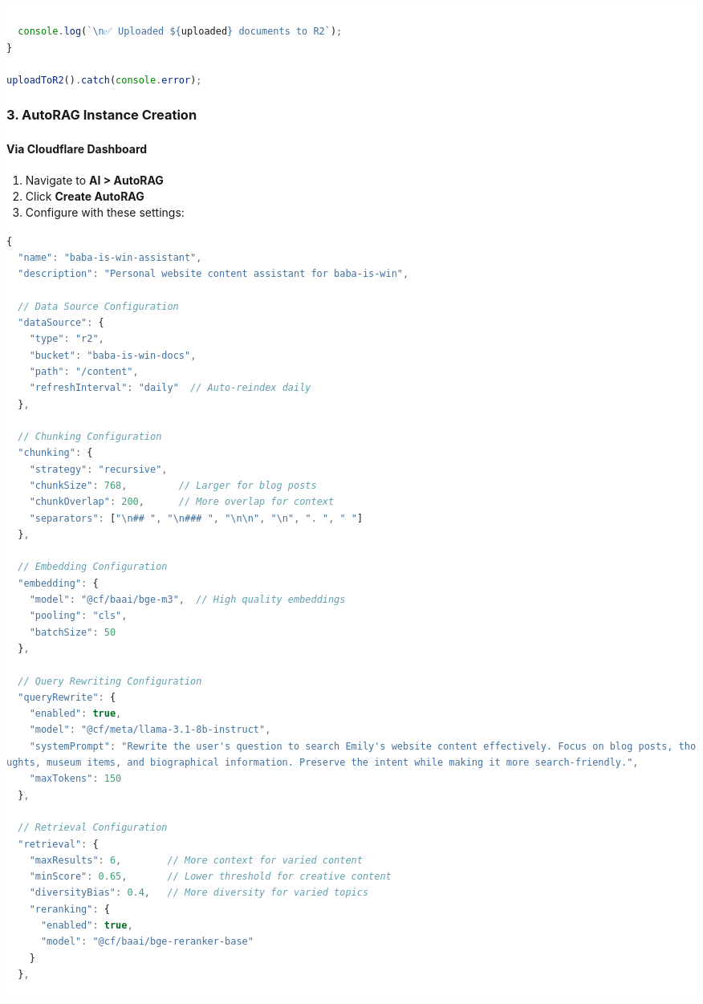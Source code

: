 ```javascript
  
  console.log(`\n✅ Uploaded ${uploaded} documents to R2`);
}

uploadToR2().catch(console.error);
```

### 3. AutoRAG Instance Creation

#### Via Cloudflare Dashboard

1. Navigate to **AI > AutoRAG**
2. Click **Create AutoRAG**
3. Configure with these settings:

```javascript
{
  "name": "baba-is-win-assistant",
  "description": "Personal website content assistant for baba-is-win",
  
  // Data Source Configuration
  "dataSource": {
    "type": "r2",
    "bucket": "baba-is-win-docs",
    "path": "/content",
    "refreshInterval": "daily"  // Auto-reindex daily
  },
  
  // Chunking Configuration
  "chunking": {
    "strategy": "recursive",
    "chunkSize": 768,         // Larger for blog posts
    "chunkOverlap": 200,      // More overlap for context
    "separators": ["\n## ", "\n### ", "\n\n", "\n", ". ", " "]
  },
  
  // Embedding Configuration
  "embedding": {
    "model": "@cf/baai/bge-m3",  // High quality embeddings
    "pooling": "cls",
    "batchSize": 50
  },
  
  // Query Rewriting Configuration
  "queryRewrite": {
    "enabled": true,
    "model": "@cf/meta/llama-3.1-8b-instruct",
    "systemPrompt": "Rewrite the user's question to search Emily's website content effectively. Focus on blog posts, thoughts, museum items, and biographical information. Preserve the intent while making it more search-friendly.",
    "maxTokens": 150
  },
  
  // Retrieval Configuration
  "retrieval": {
    "maxResults": 6,        // More context for varied content
    "minScore": 0.65,       // Lower threshold for creative content
    "diversityBias": 0.4,   // More diversity for varied topics
    "reranking": {
      "enabled": true,
      "model": "@cf/baai/bge-reranker-base"
    }
  },
  
```